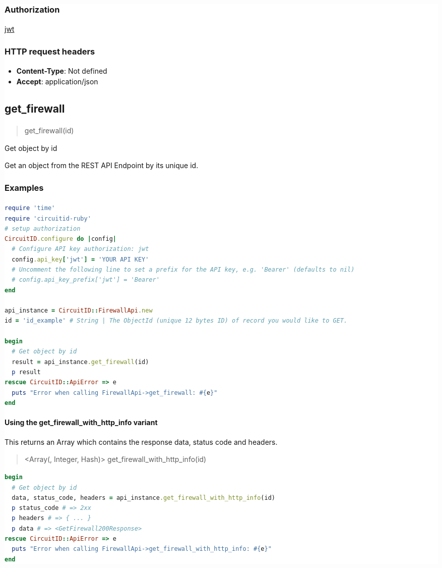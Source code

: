 ### Authorization

[jwt](../README.md#jwt)

### HTTP request headers

- **Content-Type**: Not defined
- **Accept**: application/json


## get_firewall

> <GetFirewall200Response> get_firewall(id)

Get object by id

Get an object from the REST API Endpoint by its unique id.

### Examples

```ruby
require 'time'
require 'circuitid-ruby'
# setup authorization
CircuitID.configure do |config|
  # Configure API key authorization: jwt
  config.api_key['jwt'] = 'YOUR API KEY'
  # Uncomment the following line to set a prefix for the API key, e.g. 'Bearer' (defaults to nil)
  # config.api_key_prefix['jwt'] = 'Bearer'
end

api_instance = CircuitID::FirewallApi.new
id = 'id_example' # String | The ObjectId (unique 12 bytes ID) of record you would like to GET.

begin
  # Get object by id
  result = api_instance.get_firewall(id)
  p result
rescue CircuitID::ApiError => e
  puts "Error when calling FirewallApi->get_firewall: #{e}"
end
```

#### Using the get_firewall_with_http_info variant

This returns an Array which contains the response data, status code and headers.

> <Array(<GetFirewall200Response>, Integer, Hash)> get_firewall_with_http_info(id)

```ruby
begin
  # Get object by id
  data, status_code, headers = api_instance.get_firewall_with_http_info(id)
  p status_code # => 2xx
  p headers # => { ... }
  p data # => <GetFirewall200Response>
rescue CircuitID::ApiError => e
  puts "Error when calling FirewallApi->get_firewall_with_http_info: #{e}"
end
```
